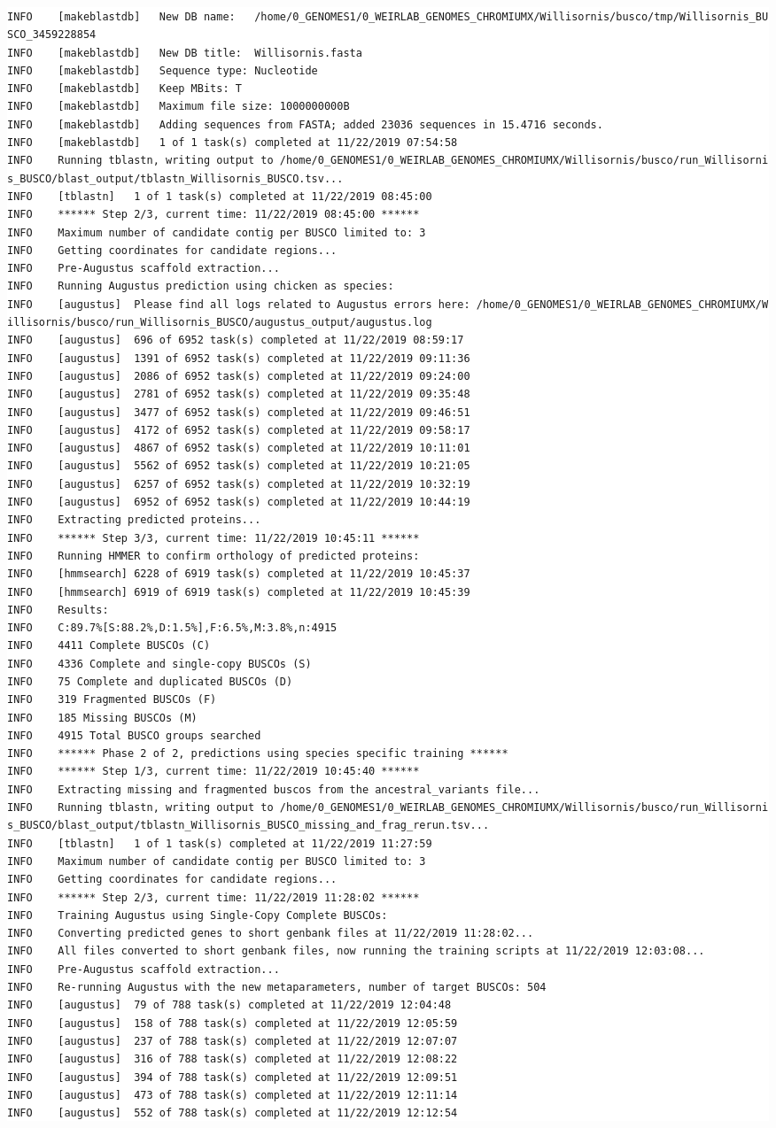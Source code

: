 ```
INFO	[makeblastdb]	New DB name:   /home/0_GENOMES1/0_WEIRLAB_GENOMES_CHROMIUMX/Willisornis/busco/tmp/Willisornis_BUSCO_3459228854
INFO	[makeblastdb]	New DB title:  Willisornis.fasta
INFO	[makeblastdb]	Sequence type: Nucleotide
INFO	[makeblastdb]	Keep MBits: T
INFO	[makeblastdb]	Maximum file size: 1000000000B
INFO	[makeblastdb]	Adding sequences from FASTA; added 23036 sequences in 15.4716 seconds.
INFO	[makeblastdb]	1 of 1 task(s) completed at 11/22/2019 07:54:58
INFO	Running tblastn, writing output to /home/0_GENOMES1/0_WEIRLAB_GENOMES_CHROMIUMX/Willisornis/busco/run_Willisornis_BUSCO/blast_output/tblastn_Willisornis_BUSCO.tsv...
INFO	[tblastn]	1 of 1 task(s) completed at 11/22/2019 08:45:00
INFO	****** Step 2/3, current time: 11/22/2019 08:45:00 ******
INFO	Maximum number of candidate contig per BUSCO limited to: 3
INFO	Getting coordinates for candidate regions...
INFO	Pre-Augustus scaffold extraction...
INFO	Running Augustus prediction using chicken as species:
INFO	[augustus]	Please find all logs related to Augustus errors here: /home/0_GENOMES1/0_WEIRLAB_GENOMES_CHROMIUMX/Willisornis/busco/run_Willisornis_BUSCO/augustus_output/augustus.log
INFO	[augustus]	696 of 6952 task(s) completed at 11/22/2019 08:59:17
INFO	[augustus]	1391 of 6952 task(s) completed at 11/22/2019 09:11:36
INFO	[augustus]	2086 of 6952 task(s) completed at 11/22/2019 09:24:00
INFO	[augustus]	2781 of 6952 task(s) completed at 11/22/2019 09:35:48
INFO	[augustus]	3477 of 6952 task(s) completed at 11/22/2019 09:46:51
INFO	[augustus]	4172 of 6952 task(s) completed at 11/22/2019 09:58:17
INFO	[augustus]	4867 of 6952 task(s) completed at 11/22/2019 10:11:01
INFO	[augustus]	5562 of 6952 task(s) completed at 11/22/2019 10:21:05
INFO	[augustus]	6257 of 6952 task(s) completed at 11/22/2019 10:32:19
INFO	[augustus]	6952 of 6952 task(s) completed at 11/22/2019 10:44:19
INFO	Extracting predicted proteins...
INFO	****** Step 3/3, current time: 11/22/2019 10:45:11 ******
INFO	Running HMMER to confirm orthology of predicted proteins:
INFO	[hmmsearch]	6228 of 6919 task(s) completed at 11/22/2019 10:45:37
INFO	[hmmsearch]	6919 of 6919 task(s) completed at 11/22/2019 10:45:39
INFO	Results:
INFO	C:89.7%[S:88.2%,D:1.5%],F:6.5%,M:3.8%,n:4915
INFO	4411 Complete BUSCOs (C)
INFO	4336 Complete and single-copy BUSCOs (S)
INFO	75 Complete and duplicated BUSCOs (D)
INFO	319 Fragmented BUSCOs (F)
INFO	185 Missing BUSCOs (M)
INFO	4915 Total BUSCO groups searched
INFO	****** Phase 2 of 2, predictions using species specific training ******
INFO	****** Step 1/3, current time: 11/22/2019 10:45:40 ******
INFO	Extracting missing and fragmented buscos from the ancestral_variants file...
INFO	Running tblastn, writing output to /home/0_GENOMES1/0_WEIRLAB_GENOMES_CHROMIUMX/Willisornis/busco/run_Willisornis_BUSCO/blast_output/tblastn_Willisornis_BUSCO_missing_and_frag_rerun.tsv...
INFO	[tblastn]	1 of 1 task(s) completed at 11/22/2019 11:27:59
INFO	Maximum number of candidate contig per BUSCO limited to: 3
INFO	Getting coordinates for candidate regions...
INFO	****** Step 2/3, current time: 11/22/2019 11:28:02 ******
INFO	Training Augustus using Single-Copy Complete BUSCOs:
INFO	Converting predicted genes to short genbank files at 11/22/2019 11:28:02...
INFO	All files converted to short genbank files, now running the training scripts at 11/22/2019 12:03:08...
INFO	Pre-Augustus scaffold extraction...
INFO	Re-running Augustus with the new metaparameters, number of target BUSCOs: 504
INFO	[augustus]	79 of 788 task(s) completed at 11/22/2019 12:04:48
INFO	[augustus]	158 of 788 task(s) completed at 11/22/2019 12:05:59
INFO	[augustus]	237 of 788 task(s) completed at 11/22/2019 12:07:07
INFO	[augustus]	316 of 788 task(s) completed at 11/22/2019 12:08:22
INFO	[augustus]	394 of 788 task(s) completed at 11/22/2019 12:09:51
INFO	[augustus]	473 of 788 task(s) completed at 11/22/2019 12:11:14
INFO	[augustus]	552 of 788 task(s) completed at 11/22/2019 12:12:54
```